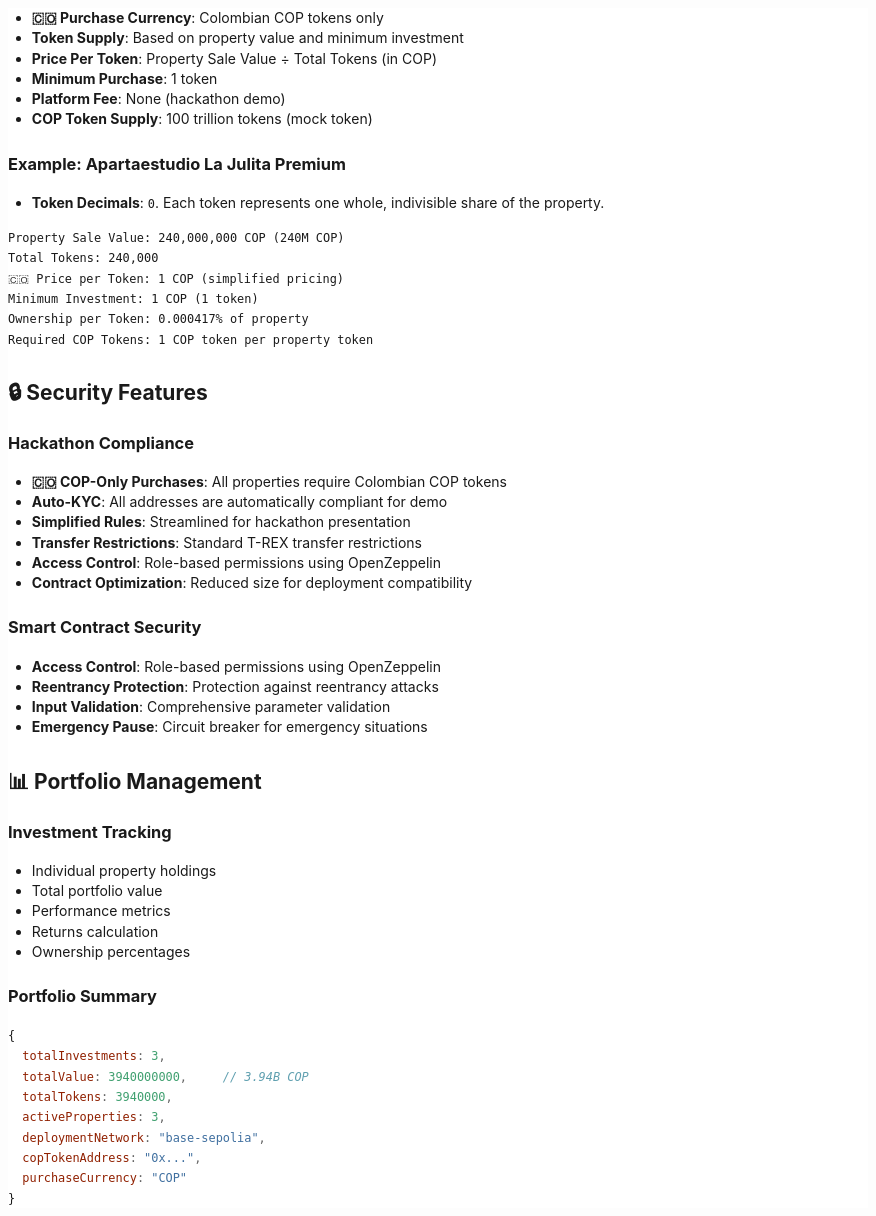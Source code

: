 - **🇨🇴 Purchase Currency**: Colombian COP tokens only
- **Token Supply**: Based on property value and minimum investment
- **Price Per Token**: Property Sale Value ÷ Total Tokens (in COP)
- **Minimum Purchase**: 1 token
- **Platform Fee**: None (hackathon demo)
- **COP Token Supply**: 100 trillion tokens (mock token)

### Example: Apartaestudio La Julita Premium

- **Token Decimals**: `0`. Each token represents one whole, indivisible share of the property.

```
Property Sale Value: 240,000,000 COP (240M COP)
Total Tokens: 240,000
🇨🇴 Price per Token: 1 COP (simplified pricing)
Minimum Investment: 1 COP (1 token)
Ownership per Token: 0.000417% of property
Required COP Tokens: 1 COP token per property token
```

## 🔒 Security Features

### Hackathon Compliance

- **🇨🇴 COP-Only Purchases**: All properties require Colombian COP tokens
- **Auto-KYC**: All addresses are automatically compliant for demo
- **Simplified Rules**: Streamlined for hackathon presentation
- **Transfer Restrictions**: Standard T-REX transfer restrictions
- **Access Control**: Role-based permissions using OpenZeppelin
- **Contract Optimization**: Reduced size for deployment compatibility

### Smart Contract Security

- **Access Control**: Role-based permissions using OpenZeppelin
- **Reentrancy Protection**: Protection against reentrancy attacks
- **Input Validation**: Comprehensive parameter validation
- **Emergency Pause**: Circuit breaker for emergency situations

## 📊 Portfolio Management

### Investment Tracking

- Individual property holdings
- Total portfolio value
- Performance metrics
- Returns calculation
- Ownership percentages

### Portfolio Summary

```javascript
{
  totalInvestments: 3,
  totalValue: 3940000000,     // 3.94B COP
  totalTokens: 3940000,
  activeProperties: 3,
  deploymentNetwork: "base-sepolia",
  copTokenAddress: "0x...",
  purchaseCurrency: "COP"
}
```
